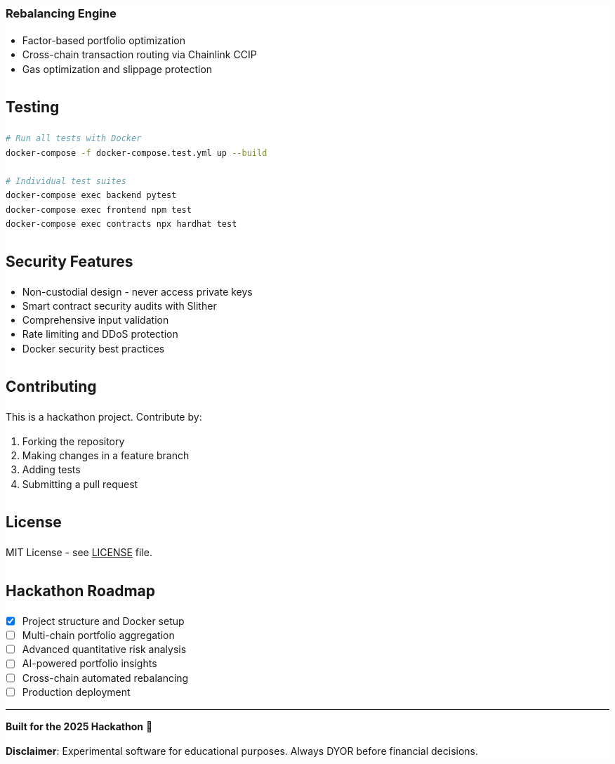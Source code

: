 ### Rebalancing Engine
- Factor-based portfolio optimization
- Cross-chain transaction routing via Chainlink CCIP
- Gas optimization and slippage protection

## Testing

```bash
# Run all tests with Docker
docker-compose -f docker-compose.test.yml up --build

# Individual test suites
docker-compose exec backend pytest
docker-compose exec frontend npm test
docker-compose exec contracts npx hardhat test
```

## Security Features

- Non-custodial design - never access private keys
- Smart contract security audits with Slither
- Comprehensive input validation
- Rate limiting and DDoS protection
- Docker security best practices

## Contributing

This is a hackathon project. Contribute by:
1. Forking the repository
2. Making changes in a feature branch
3. Adding tests
4. Submitting a pull request

## License

MIT License - see [LICENSE](LICENSE) file.

## Hackathon Roadmap

- [x] Project structure and Docker setup
- [ ] Multi-chain portfolio aggregation
- [ ] Advanced quantitative risk analysis
- [ ] AI-powered portfolio insights
- [ ] Cross-chain automated rebalancing
- [ ] Production deployment

---

**Built for the 2025 Hackathon** 🚀

**Disclaimer**: Experimental software for educational purposes. Always DYOR before financial decisions.
